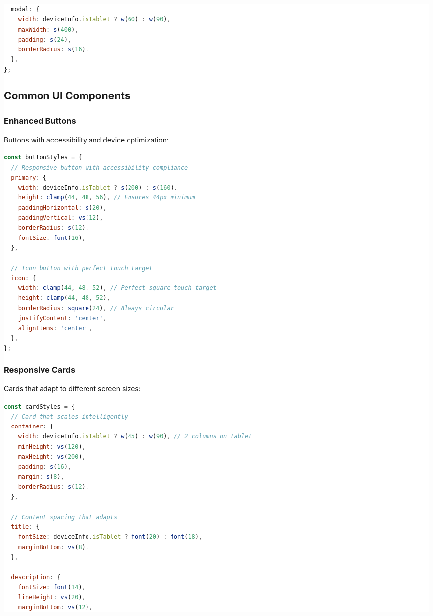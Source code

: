 ```javascript
  modal: {
    width: deviceInfo.isTablet ? w(60) : w(90),
    maxWidth: s(400),
    padding: s(24),
    borderRadius: s(16),
  },
};
```

## Common UI Components

### Enhanced Buttons

Buttons with accessibility and device optimization:

```javascript
const buttonStyles = {
  // Responsive button with accessibility compliance
  primary: {
    width: deviceInfo.isTablet ? s(200) : s(160),
    height: clamp(44, 48, 56), // Ensures 44px minimum
    paddingHorizontal: s(20),
    paddingVertical: vs(12),
    borderRadius: s(12),
    fontSize: font(16),
  },

  // Icon button with perfect touch target
  icon: {
    width: clamp(44, 48, 52), // Perfect square touch target
    height: clamp(44, 48, 52),
    borderRadius: square(24), // Always circular
    justifyContent: 'center',
    alignItems: 'center',
  },
};
```

### Responsive Cards

Cards that adapt to different screen sizes:

```javascript
const cardStyles = {
  // Card that scales intelligently
  container: {
    width: deviceInfo.isTablet ? w(45) : w(90), // 2 columns on tablet
    minHeight: vs(120),
    maxHeight: vs(200),
    padding: s(16),
    margin: s(8),
    borderRadius: s(12),
  },

  // Content spacing that adapts
  title: {
    fontSize: deviceInfo.isTablet ? font(20) : font(18),
    marginBottom: vs(8),
  },

  description: {
    fontSize: font(14),
    lineHeight: vs(20),
    marginBottom: vs(12),
```